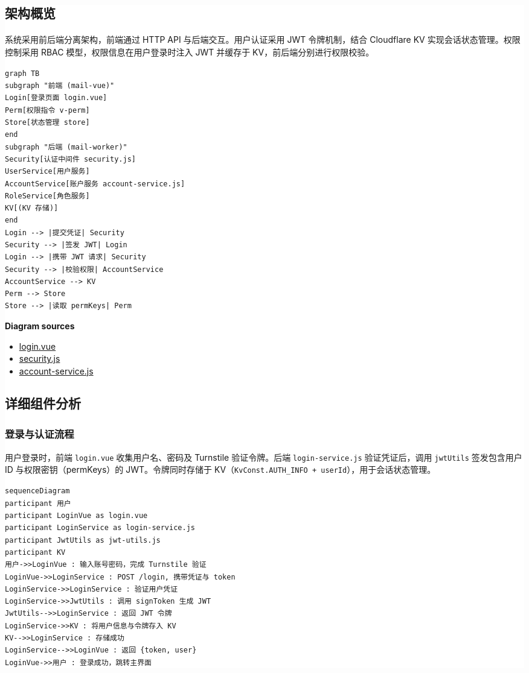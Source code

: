 ## 架构概览
系统采用前后端分离架构，前端通过 HTTP API 与后端交互。用户认证采用 JWT 令牌机制，结合 Cloudflare KV 实现会话状态管理。权限控制采用 RBAC 模型，权限信息在用户登录时注入 JWT 并缓存于 KV，前后端分别进行权限校验。

```mermaid
graph TB
subgraph "前端 (mail-vue)"
Login[登录页面 login.vue]
Perm[权限指令 v-perm]
Store[状态管理 store]
end
subgraph "后端 (mail-worker)"
Security[认证中间件 security.js]
UserService[用户服务]
AccountService[账户服务 account-service.js]
RoleService[角色服务]
KV[(KV 存储)]
end
Login --> |提交凭证| Security
Security --> |签发 JWT| Login
Login --> |携带 JWT 请求| Security
Security --> |校验权限| AccountService
AccountService --> KV
Perm --> Store
Store --> |读取 permKeys| Perm
```

**Diagram sources**
- [login.vue](file://mail-vue/src/views/login/index.vue)
- [security.js](file://mail-worker/src/security/security.js)
- [account-service.js](file://mail-worker/src/service/account-service.js)

## 详细组件分析

### 登录与认证流程
用户登录时，前端 `login.vue` 收集用户名、密码及 Turnstile 验证令牌。后端 `login-service.js` 验证凭证后，调用 `jwtUtils` 签发包含用户 ID 与权限密钥（permKeys）的 JWT。令牌同时存储于 KV（`KvConst.AUTH_INFO + userId`），用于会话状态管理。

```mermaid
sequenceDiagram
participant 用户
participant LoginVue as login.vue
participant LoginService as login-service.js
participant JwtUtils as jwt-utils.js
participant KV
用户->>LoginVue : 输入账号密码，完成 Turnstile 验证
LoginVue->>LoginService : POST /login, 携带凭证与 token
LoginService->>LoginService : 验证用户凭证
LoginService->>JwtUtils : 调用 signToken 生成 JWT
JwtUtils-->>LoginService : 返回 JWT 令牌
LoginService->>KV : 将用户信息与令牌存入 KV
KV-->>LoginService : 存储成功
LoginService-->>LoginVue : 返回 {token, user}
LoginVue->>用户 : 登录成功，跳转主界面
```
